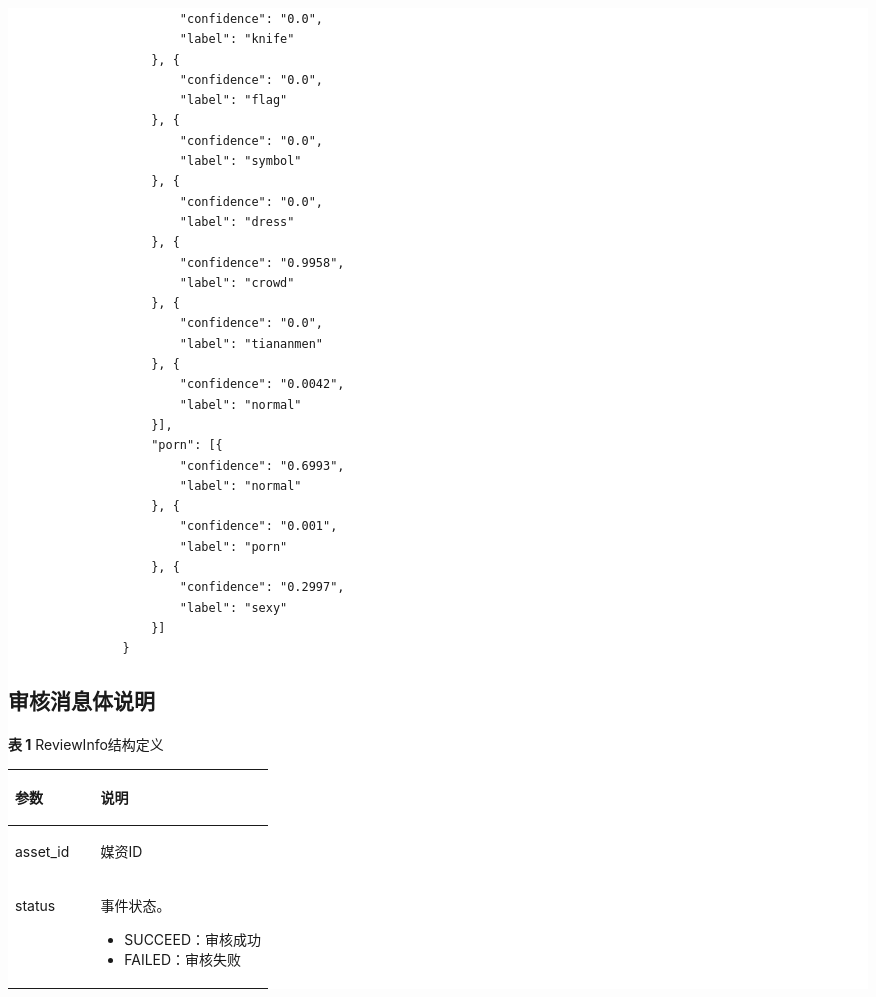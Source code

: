 ```
						"confidence": "0.0",
						"label": "knife"
					}, {
						"confidence": "0.0",
						"label": "flag"
					}, {
						"confidence": "0.0",
						"label": "symbol"
					}, {
						"confidence": "0.0",
						"label": "dress"
					}, {
						"confidence": "0.9958",
						"label": "crowd"
					}, {
						"confidence": "0.0",
						"label": "tiananmen"
					}, {
						"confidence": "0.0042",
						"label": "normal"
					}],
					"porn": [{
						"confidence": "0.6993",
						"label": "normal"
					}, {
						"confidence": "0.001",
						"label": "porn"
					}, {
						"confidence": "0.2997",
						"label": "sexy"
					}]
				}
```

## 审核消息体说明<a name="section644644812212"></a>

**表 1**  ReviewInfo结构定义

<a name="table10774548141313"></a>
<table><thead align="left"><tr id="row107771948111318"><th class="cellrowborder" valign="top" width="32.86%" id="mcps1.2.3.1.1"><p id="p1378533235411"><a name="p1378533235411"></a><a name="p1378533235411"></a>参数</p>
</th>
<th class="cellrowborder" valign="top" width="67.14%" id="mcps1.2.3.1.2"><p id="p97917328543"><a name="p97917328543"></a><a name="p97917328543"></a>说明</p>
</th>
</tr>
</thead>
<tbody><tr id="row1878254841313"><td class="cellrowborder" valign="top" width="32.86%" headers="mcps1.2.3.1.1 "><p id="p68916565510"><a name="p68916565510"></a><a name="p68916565510"></a>asset_id</p>
</td>
<td class="cellrowborder" valign="top" width="67.14%" headers="mcps1.2.3.1.2 "><p id="p9894253556"><a name="p9894253556"></a><a name="p9894253556"></a>媒资ID</p>
</td>
</tr>
<tr id="row878794811136"><td class="cellrowborder" valign="top" width="32.86%" headers="mcps1.2.3.1.1 "><p id="p2451105013542"><a name="p2451105013542"></a><a name="p2451105013542"></a>status</p>
</td>
<td class="cellrowborder" valign="top" width="67.14%" headers="mcps1.2.3.1.2 "><p id="p34511850155420"><a name="p34511850155420"></a><a name="p34511850155420"></a>事件状态。</p>
<a name="ul176398326569"></a><a name="ul176398326569"></a><ul id="ul176398326569"><li>SUCCEED：审核成功</li><li>FAILED：审核失败</li></ul>
</td>